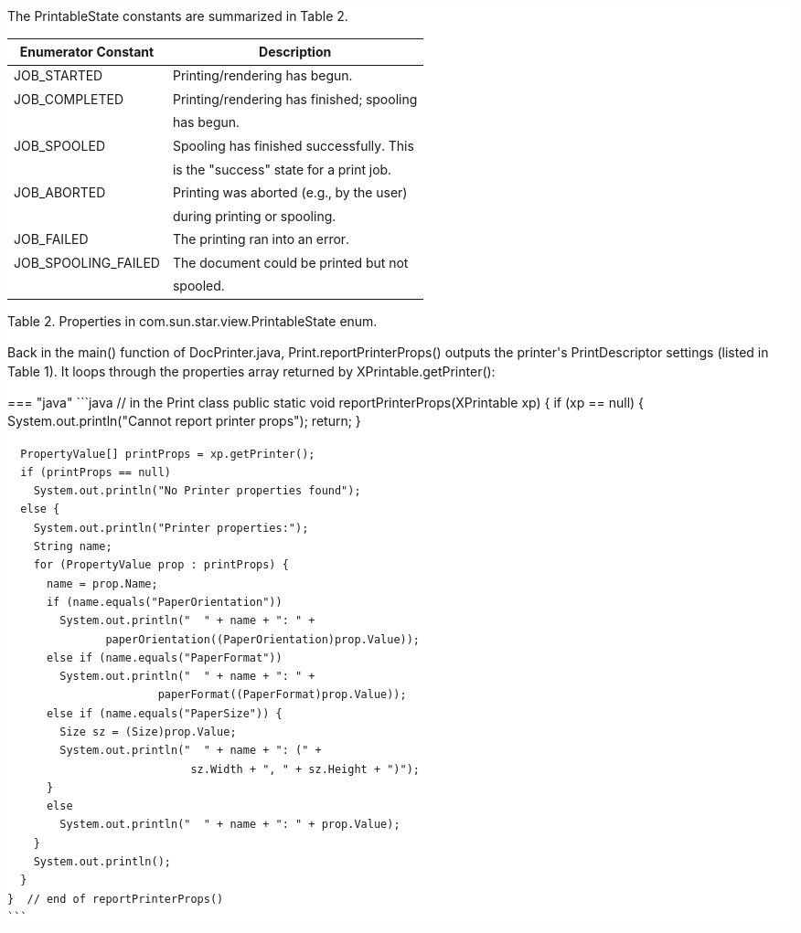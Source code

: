 The PrintableState constants are summarized in Table 2.


|Enumerator Constant|Description                              |
|-------------------|-----------------------------------------|
|JOB_STARTED        |Printing/rendering has begun.            |
|JOB_COMPLETED      |Printing/rendering has finished; spooling|
|                   |has begun.                               |
|JOB_SPOOLED        |Spooling has finished successfully. This |
|                   |is the "success" state for a print job.  |
|JOB_ABORTED        |Printing was aborted (e.g., by the user) |
|                   |during printing or spooling.             |
|JOB_FAILED         |The printing ran into an error.          |
|JOB_SPOOLING_FAILED|The document could be printed but not    |
|                   |spooled.                                 |

Table 2. Properties in com.sun.star.view.PrintableState enum.


Back in the main() function of DocPrinter.java, Print.reportPrinterProps() outputs the
printer's PrintDescriptor settings (listed in Table 1). It loops through the properties
array returned by XPrintable.getPrinter():

=== "java"
    ```java
    // in the Print class
    public static void reportPrinterProps(XPrintable xp)
    {
      if (xp == null) {
        System.out.println("Cannot report printer props");
        return;
      }
    
      PropertyValue[] printProps = xp.getPrinter();
      if (printProps == null)
        System.out.println("No Printer properties found");
      else {
        System.out.println("Printer properties:");
        String name;
        for (PropertyValue prop : printProps) {
          name = prop.Name;
          if (name.equals("PaperOrientation"))
            System.out.println("  " + name + ": " +
                   paperOrientation((PaperOrientation)prop.Value));
          else if (name.equals("PaperFormat"))
            System.out.println("  " + name + ": " +
                           paperFormat((PaperFormat)prop.Value));
          else if (name.equals("PaperSize")) {
            Size sz = (Size)prop.Value;
            System.out.println("  " + name + ": (" +
                                sz.Width + ", " + sz.Height + ")");
          }
          else
            System.out.println("  " + name + ": " + prop.Value);
        }
        System.out.println();
      }
    }  // end of reportPrinterProps()
    ```
